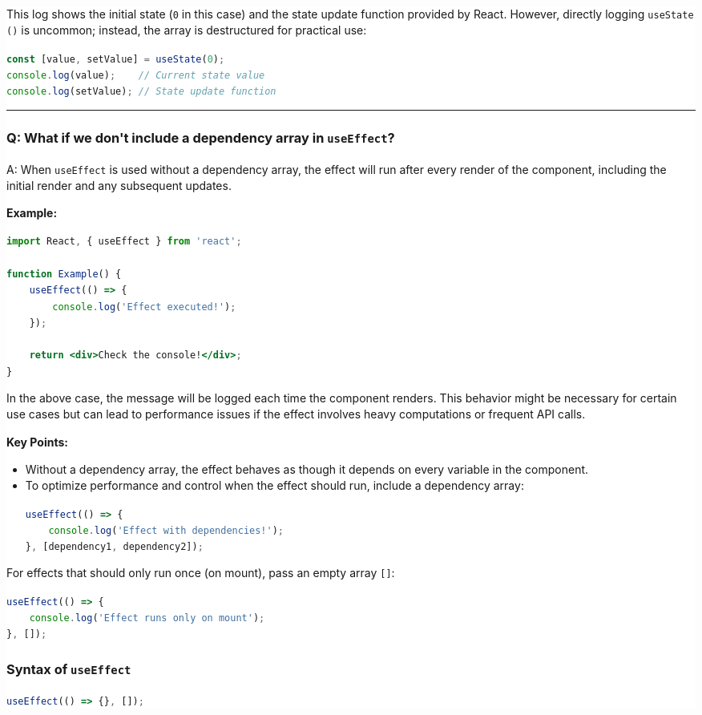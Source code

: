 This log shows the initial state (`0` in this case) and the state update function provided by React. However, directly logging `useState()` is uncommon; instead, the array is destructured for practical use:

```jsx
const [value, setValue] = useState(0);
console.log(value);    // Current state value
console.log(setValue); // State update function
```

---

### Q: What if we don't include a dependency array in `useEffect`?  
A: When `useEffect` is used without a dependency array, the effect will run after every render of the component, including the initial render and any subsequent updates.

**Example:**
```jsx
import React, { useEffect } from 'react';

function Example() {
    useEffect(() => {
        console.log('Effect executed!');
    });

    return <div>Check the console!</div>;
}
```

In the above case, the message will be logged each time the component renders. This behavior might be necessary for certain use cases but can lead to performance issues if the effect involves heavy computations or frequent API calls.

**Key Points:**
- Without a dependency array, the effect behaves as though it depends on every variable in the component.
- To optimize performance and control when the effect should run, include a dependency array:
  ```jsx
  useEffect(() => {
      console.log('Effect with dependencies!');
  }, [dependency1, dependency2]);
  ```

For effects that should only run once (on mount), pass an empty array `[]`:
```jsx
useEffect(() => {
    console.log('Effect runs only on mount');
}, []);
```
### Syntax of `useEffect`

```jsx
useEffect(() => {}, []);
```
